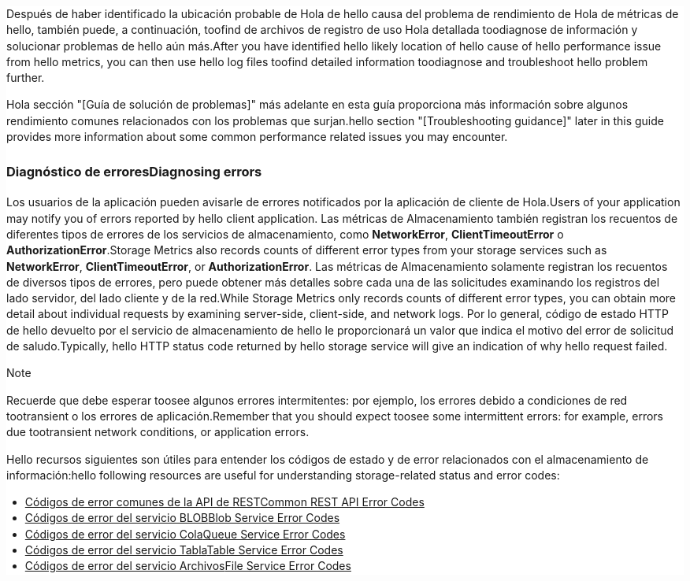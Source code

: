 <span data-ttu-id="82f7a-258">Después de haber identificado la ubicación probable de Hola de hello causa del problema de rendimiento de Hola de métricas de hello, también puede, a continuación, toofind de archivos de registro de uso Hola detallada toodiagnose de información y solucionar problemas de hello aún más.</span><span class="sxs-lookup"><span data-stu-id="82f7a-258">After you have identified hello likely location of hello cause of hello performance issue from hello metrics, you can then use hello log files toofind detailed information toodiagnose and troubleshoot hello problem further.</span></span>

<span data-ttu-id="82f7a-259">Hola sección "[Guía de solución de problemas]" más adelante en esta guía proporciona más información sobre algunos rendimiento comunes relacionados con los problemas que surjan.</span><span class="sxs-lookup"><span data-stu-id="82f7a-259">hello section "[Troubleshooting guidance]" later in this guide provides more information about some common performance related issues you may encounter.</span></span>

### <span data-ttu-id="82f7a-260"><a name="diagnosing-errors"></a>Diagnóstico de errores</span><span class="sxs-lookup"><span data-stu-id="82f7a-260"><a name="diagnosing-errors"></a>Diagnosing errors</span></span>
<span data-ttu-id="82f7a-261">Los usuarios de la aplicación pueden avisarle de errores notificados por la aplicación de cliente de Hola.</span><span class="sxs-lookup"><span data-stu-id="82f7a-261">Users of your application may notify you of errors reported by hello client application.</span></span> <span data-ttu-id="82f7a-262">Las métricas de Almacenamiento también registran los recuentos de diferentes tipos de errores de los servicios de almacenamiento, como **NetworkError**, **ClientTimeoutError** o **AuthorizationError**.</span><span class="sxs-lookup"><span data-stu-id="82f7a-262">Storage Metrics also records counts of different error types from your storage services such as **NetworkError**, **ClientTimeoutError**, or **AuthorizationError**.</span></span> <span data-ttu-id="82f7a-263">Las métricas de Almacenamiento solamente registran los recuentos de diversos tipos de errores, pero puede obtener más detalles sobre cada una de las solicitudes examinando los registros del lado servidor, del lado cliente y de la red.</span><span class="sxs-lookup"><span data-stu-id="82f7a-263">While Storage Metrics only records counts of different error types, you can obtain more detail about individual requests by examining server-side, client-side, and network logs.</span></span> <span data-ttu-id="82f7a-264">Por lo general, código de estado HTTP de hello devuelto por el servicio de almacenamiento de hello le proporcionará un valor que indica el motivo del error de solicitud de saludo.</span><span class="sxs-lookup"><span data-stu-id="82f7a-264">Typically, hello HTTP status code returned by hello storage service will give an indication of why hello request failed.</span></span>

> [!NOTE]
> <span data-ttu-id="82f7a-265">Recuerde que debe esperar toosee algunos errores intermitentes: por ejemplo, los errores debido a condiciones de red tootransient o los errores de aplicación.</span><span class="sxs-lookup"><span data-stu-id="82f7a-265">Remember that you should expect toosee some intermittent errors: for example, errors due tootransient network conditions, or application errors.</span></span>
> 
> 

<span data-ttu-id="82f7a-266">Hello recursos siguientes son útiles para entender los códigos de estado y de error relacionados con el almacenamiento de información:</span><span class="sxs-lookup"><span data-stu-id="82f7a-266">hello following resources are useful for understanding storage-related status and error codes:</span></span>

* [<span data-ttu-id="82f7a-267">Códigos de error comunes de la API de REST</span><span class="sxs-lookup"><span data-stu-id="82f7a-267">Common REST API Error Codes</span></span>](http://msdn.microsoft.com/library/azure/dd179357.aspx)
* [<span data-ttu-id="82f7a-268">Códigos de error del servicio BLOB</span><span class="sxs-lookup"><span data-stu-id="82f7a-268">Blob Service Error Codes</span></span>](http://msdn.microsoft.com/library/azure/dd179439.aspx)
* [<span data-ttu-id="82f7a-269">Códigos de error del servicio Cola</span><span class="sxs-lookup"><span data-stu-id="82f7a-269">Queue Service Error Codes</span></span>](http://msdn.microsoft.com/library/azure/dd179446.aspx)
* [<span data-ttu-id="82f7a-270">Códigos de error del servicio Tabla</span><span class="sxs-lookup"><span data-stu-id="82f7a-270">Table Service Error Codes</span></span>](http://msdn.microsoft.com/library/azure/dd179438.aspx)
* [<span data-ttu-id="82f7a-271">Códigos de error del servicio Archivos</span><span class="sxs-lookup"><span data-stu-id="82f7a-271">File Service Error Codes</span></span>](https://msdn.microsoft.com/library/azure/dn690119.aspx)
